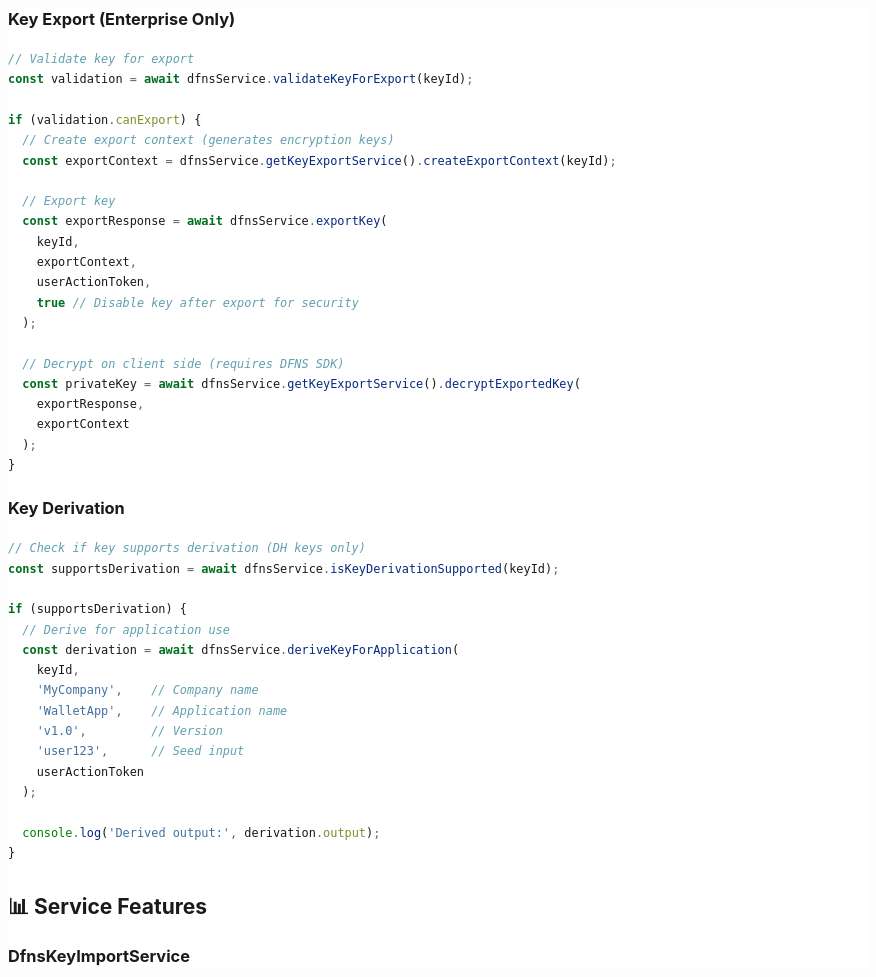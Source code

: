 ### **Key Export (Enterprise Only)**

```typescript
// Validate key for export
const validation = await dfnsService.validateKeyForExport(keyId);

if (validation.canExport) {
  // Create export context (generates encryption keys)
  const exportContext = dfnsService.getKeyExportService().createExportContext(keyId);
  
  // Export key
  const exportResponse = await dfnsService.exportKey(
    keyId,
    exportContext,
    userActionToken,
    true // Disable key after export for security
  );
  
  // Decrypt on client side (requires DFNS SDK)
  const privateKey = await dfnsService.getKeyExportService().decryptExportedKey(
    exportResponse,
    exportContext
  );
}
```

### **Key Derivation**

```typescript
// Check if key supports derivation (DH keys only)
const supportsDerivation = await dfnsService.isKeyDerivationSupported(keyId);

if (supportsDerivation) {
  // Derive for application use
  const derivation = await dfnsService.deriveKeyForApplication(
    keyId,
    'MyCompany',    // Company name
    'WalletApp',    // Application name  
    'v1.0',         // Version
    'user123',      // Seed input
    userActionToken
  );
  
  console.log('Derived output:', derivation.output);
}
```

## 📊 Service Features

### **DfnsKeyImportService**
